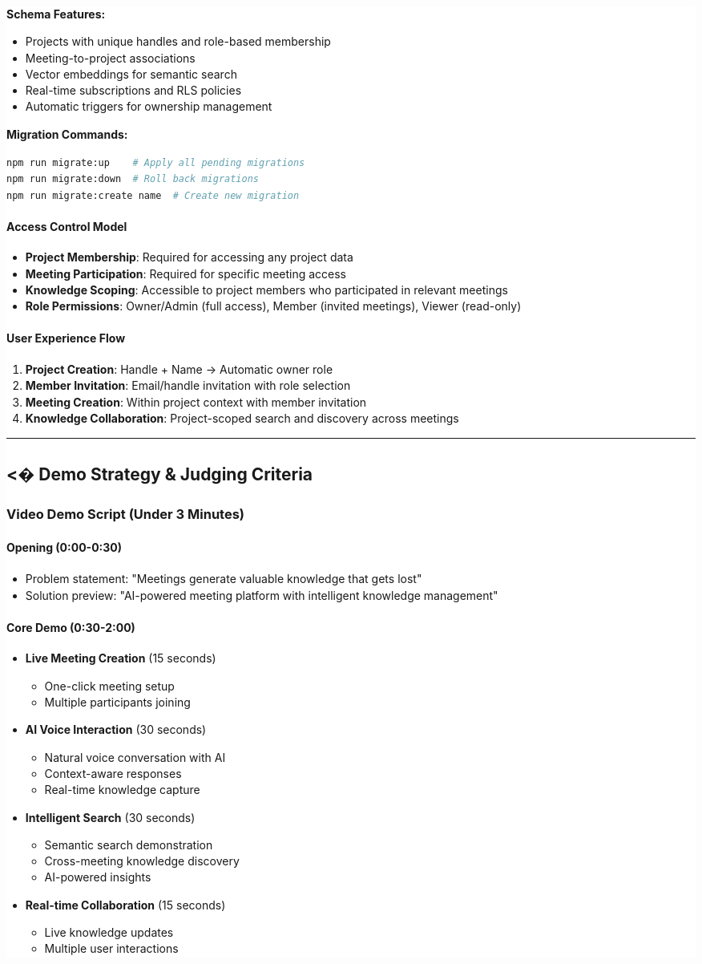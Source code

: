 **Schema Features:**
- Projects with unique handles and role-based membership
- Meeting-to-project associations
- Vector embeddings for semantic search
- Real-time subscriptions and RLS policies
- Automatic triggers for ownership management

**Migration Commands:**
```bash
npm run migrate:up    # Apply all pending migrations
npm run migrate:down  # Roll back migrations
npm run migrate:create name  # Create new migration
```

#### **Access Control Model**
- **Project Membership**: Required for accessing any project data
- **Meeting Participation**: Required for specific meeting access  
- **Knowledge Scoping**: Accessible to project members who participated in relevant meetings
- **Role Permissions**: Owner/Admin (full access), Member (invited meetings), Viewer (read-only)

#### **User Experience Flow**
1. **Project Creation**: Handle + Name → Automatic owner role
2. **Member Invitation**: Email/handle invitation with role selection
3. **Meeting Creation**: Within project context with member invitation
4. **Knowledge Collaboration**: Project-scoped search and discovery across meetings

---

## <� Demo Strategy & Judging Criteria

### **Video Demo Script (Under 3 Minutes)**

#### **Opening (0:00-0:30)**
- Problem statement: "Meetings generate valuable knowledge that gets lost"
- Solution preview: "AI-powered meeting platform with intelligent knowledge management"

#### **Core Demo (0:30-2:00)**
- **Live Meeting Creation** (15 seconds)
  - One-click meeting setup
  - Multiple participants joining
  
- **AI Voice Interaction** (30 seconds)
  - Natural voice conversation with AI
  - Context-aware responses
  - Real-time knowledge capture
  
- **Intelligent Search** (30 seconds)
  - Semantic search demonstration
  - Cross-meeting knowledge discovery
  - AI-powered insights
  
- **Real-time Collaboration** (15 seconds)
  - Live knowledge updates
  - Multiple user interactions

